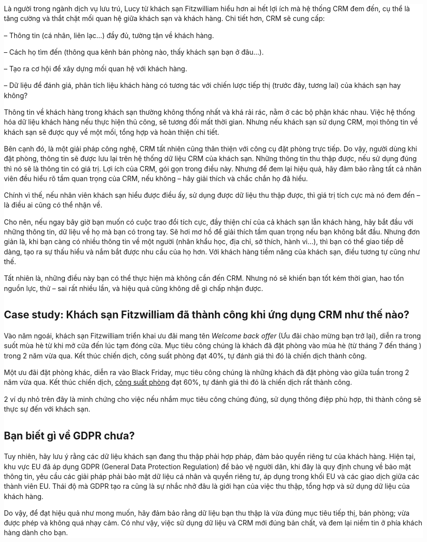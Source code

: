 Là người trong ngành dịch vụ lưu trú, Lucy từ khách sạn Fitzwilliam hiểu hơn ai hết lợi ích mà hệ thống CRM đem đến, cụ thể là tăng cường và thắt chặt mối quan hệ giữa khách sạn và khách hàng. Chi tiết hơn, CRM sẽ cung cấp:

– Thông tin (cá nhân, liên lạc…) đầy đủ, tường tận về khách hàng.

– Cách họ tìm đến (thông qua kênh bán phòng nào, thấy khách sạn bạn ở đâu…).

– Tạo ra cơ hội để xây dựng mối quan hệ với khách hàng.

– Dữ liệu để đánh giá, phân tích liệu khách hàng có tương tác với chiến lược tiếp thị (trước đây, tương lai) của khách sạn hay không?

Thông tin về khách hàng trong khách sạn thường không thống nhất và khá rải rác, nằm ở các bộ phận khác nhau. Việc hệ thống hóa dữ liệu khách hàng nếu thực hiện thủ công, sẽ tương đối mất thời gian. Nhưng nếu khách sạn sử dụng CRM, mọi thông tin về khách sạn sẽ được quy về một mối, tổng hợp và hoàn thiện chi tiết.

Bên cạnh đó, là một giải pháp công nghệ, CRM tất nhiên cũng thân thiện với công cụ đặt phòng trực tiếp. Do vậy, người dùng khi đặt phòng, thông tin sẽ được lưu lại trên hệ thống dữ liệu CRM của khách sạn. Những thông tin thu thập được, nếu sử dụng đúng thì nó sẽ là thông tin có giá trị. Lợi ích của CRM, gói gọn trong điều này. Nhưng để đem lại hiệu quả, hãy đảm bảo rằng tất cả nhân viên đều hiểu rõ tầm quan trọng của CRM, nếu không – hãy giải thích và chắc chắn họ đã hiểu.

Chính vì thế, nếu nhân viên khách sạn hiểu được điều ấy, sử dụng được dữ liệu thu thập được, thì giá trị tích cực mà nó đem đến – là điều ai cũng có thể nhận về.

Cho nên, nếu ngay bây giờ bạn muốn có cuộc trao đổi tích cực, đầy thiện chí của cả khách sạn lẫn khách hàng, hãy bắt đầu với những thông tin, dữ liệu về họ mà bạn có trong tay. Sẽ hơi mơ hồ để giải thích tầm quan trọng nếu bạn không bắt đầu. Nhưng đơn giản là, khi bạn càng có nhiều thông tin về một người (nhân khẩu học, địa chỉ, sở thích, hành vi…), thì bạn có thể giao tiếp dễ dàng, tạo ra sự thấu hiểu và nắm bắt được nhu cầu của họ hơn. Với khách hàng tiềm năng của khách sạn, điều tương tự cũng như thế.

Tất nhiên là, những điều này bạn có thể thực hiện mà không cần đến CRM. Nhưng nó sẽ khiến bạn tốt kém thời gian, hao tổn nguồn lực, thử – sai rất nhiều lần, và hiệu quả cũng không dễ gì chấp nhận được.

## Case study: Khách sạn Fitzwilliam đã thành công khi ứng dụng CRM như thế nào?

Vào năm ngoái, khách sạn Fitzwilliam triển khai ưu đãi mang tên _Welcome back offer_ (Ưu đãi chào mừng bạn trở lại), diễn ra trong suốt mùa hè từ khi mở cửa đến lúc tạm đóng cửa. Mục tiêu công chúng là khách đã đặt phòng vào mùa hè (từ tháng 7 đến tháng ) trong 2 năm vừa qua. Kết thúc chiến dịch, công suất phòng đạt 40%, tự đánh giá thì đó là chiến dịch thành công.

Một ưu đãi đặt phòng khác, diễn ra vào Black Friday, mục tiêu công chúng là những khách đã đặt phòng vào giữa tuần trong 2 năm vừa qua. Kết thúc chiến dịch, [công suất phòng](https://nhavantuonglai.com/article/) đạt 60%, tự đánh giá thì đó là chiến dịch rất thành công.

2 ví dụ nhỏ trên đây là minh chứng cho việc nếu nhắm mục tiêu công chúng đúng, sử dụng thông điệp phù hợp, thì thành công sẽ thực sự đến với khách sạn.

## Bạn biết gì về GDPR chưa?

Tuy nhiên, hãy lưu ý rằng các dữ liệu khách sạn đang thu thập phải hợp pháp, đảm bảo quyền riêng tư của khách hàng. Hiện tại, khu vực EU đã áp dụng GDPR (General Data Protection Regulation) để bảo vệ người dân, khi đây là quy định chung về bảo mật thông tin, yêu cầu các giải pháp phải bảo mật dữ liệu cá nhân và quyền riêng tư, áp dụng trong khối EU và các giao dịch giữa các thành viên EU. Thái độ mà GDPR tạo ra cũng là sự nhắc nhở đâu là giới hạn của việc thu thập, tổng hợp và sử dụng dữ liệu của khách hàng.

Do vậy, để đạt hiệu quả như mong muốn, hãy đảm bảo rằng dữ liệu bạn thu thập là vừa đúng mục tiêu tiếp thị, bán phòng; vừa được phép và không quá nhạy cảm. Có như vậy, việc sử dụng dữ liệu và CRM mới đúng bản chất, và đem lại niềm tin ở phía khách hàng dành cho bạn.
